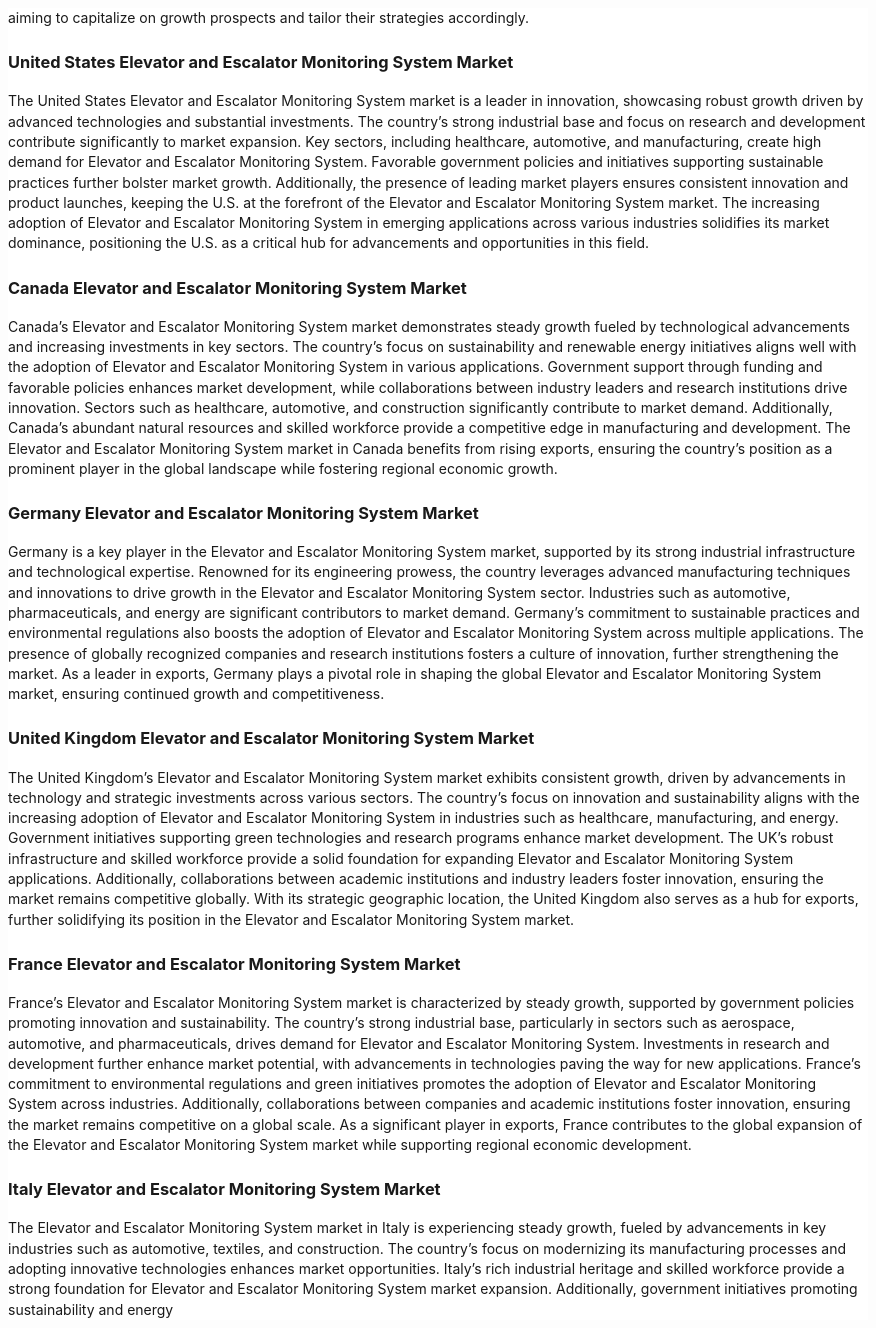 aiming to capitalize on growth prospects and tailor their strategies accordingly.</p><h3>United States Elevator and Escalator Monitoring System Market</h3><p>The United States Elevator and Escalator Monitoring System market is a leader in innovation, showcasing robust growth driven by advanced technologies and substantial investments. The country&rsquo;s strong industrial base and focus on research and development contribute significantly to market expansion. Key sectors, including healthcare, automotive, and manufacturing, create high demand for Elevator and Escalator Monitoring System. Favorable government policies and initiatives supporting sustainable practices further bolster market growth. Additionally, the presence of leading market players ensures consistent innovation and product launches, keeping the U.S. at the forefront of the Elevator and Escalator Monitoring System market. The increasing adoption of Elevator and Escalator Monitoring System in emerging applications across various industries solidifies its market dominance, positioning the U.S. as a critical hub for advancements and opportunities in this field.</p><h3>Canada Elevator and Escalator Monitoring System Market</h3><p>Canada&rsquo;s Elevator and Escalator Monitoring System market demonstrates steady growth fueled by technological advancements and increasing investments in key sectors. The country&rsquo;s focus on sustainability and renewable energy initiatives aligns well with the adoption of Elevator and Escalator Monitoring System in various applications. Government support through funding and favorable policies enhances market development, while collaborations between industry leaders and research institutions drive innovation. Sectors such as healthcare, automotive, and construction significantly contribute to market demand. Additionally, Canada&rsquo;s abundant natural resources and skilled workforce provide a competitive edge in manufacturing and development. The Elevator and Escalator Monitoring System market in Canada benefits from rising exports, ensuring the country&rsquo;s position as a prominent player in the global landscape while fostering regional economic growth.</p><h3>Germany Elevator and Escalator Monitoring System Market</h3><p>Germany is a key player in the Elevator and Escalator Monitoring System market, supported by its strong industrial infrastructure and technological expertise. Renowned for its engineering prowess, the country leverages advanced manufacturing techniques and innovations to drive growth in the Elevator and Escalator Monitoring System sector. Industries such as automotive, pharmaceuticals, and energy are significant contributors to market demand. Germany&rsquo;s commitment to sustainable practices and environmental regulations also boosts the adoption of Elevator and Escalator Monitoring System across multiple applications. The presence of globally recognized companies and research institutions fosters a culture of innovation, further strengthening the market. As a leader in exports, Germany plays a pivotal role in shaping the global Elevator and Escalator Monitoring System market, ensuring continued growth and competitiveness.</p><h3>United Kingdom Elevator and Escalator Monitoring System Market</h3><p>The United Kingdom&rsquo;s Elevator and Escalator Monitoring System market exhibits consistent growth, driven by advancements in technology and strategic investments across various sectors. The country&rsquo;s focus on innovation and sustainability aligns with the increasing adoption of Elevator and Escalator Monitoring System in industries such as healthcare, manufacturing, and energy. Government initiatives supporting green technologies and research programs enhance market development. The UK&rsquo;s robust infrastructure and skilled workforce provide a solid foundation for expanding Elevator and Escalator Monitoring System applications. Additionally, collaborations between academic institutions and industry leaders foster innovation, ensuring the market remains competitive globally. With its strategic geographic location, the United Kingdom also serves as a hub for exports, further solidifying its position in the Elevator and Escalator Monitoring System market.</p><h3>France Elevator and Escalator Monitoring System Market</h3><p>France&rsquo;s Elevator and Escalator Monitoring System market is characterized by steady growth, supported by government policies promoting innovation and sustainability. The country&rsquo;s strong industrial base, particularly in sectors such as aerospace, automotive, and pharmaceuticals, drives demand for Elevator and Escalator Monitoring System. Investments in research and development further enhance market potential, with advancements in technologies paving the way for new applications. France&rsquo;s commitment to environmental regulations and green initiatives promotes the adoption of Elevator and Escalator Monitoring System across industries. Additionally, collaborations between companies and academic institutions foster innovation, ensuring the market remains competitive on a global scale. As a significant player in exports, France contributes to the global expansion of the Elevator and Escalator Monitoring System market while supporting regional economic development.</p><h3>Italy Elevator and Escalator Monitoring System Market</h3><p>The Elevator and Escalator Monitoring System market in Italy is experiencing steady growth, fueled by advancements in key industries such as automotive, textiles, and construction. The country&rsquo;s focus on modernizing its manufacturing processes and adopting innovative technologies enhances market opportunities. Italy&rsquo;s rich industrial heritage and skilled workforce provide a strong foundation for Elevator and Escalator Monitoring System market expansion. Additionally, government initiatives promoting sustainability and energy